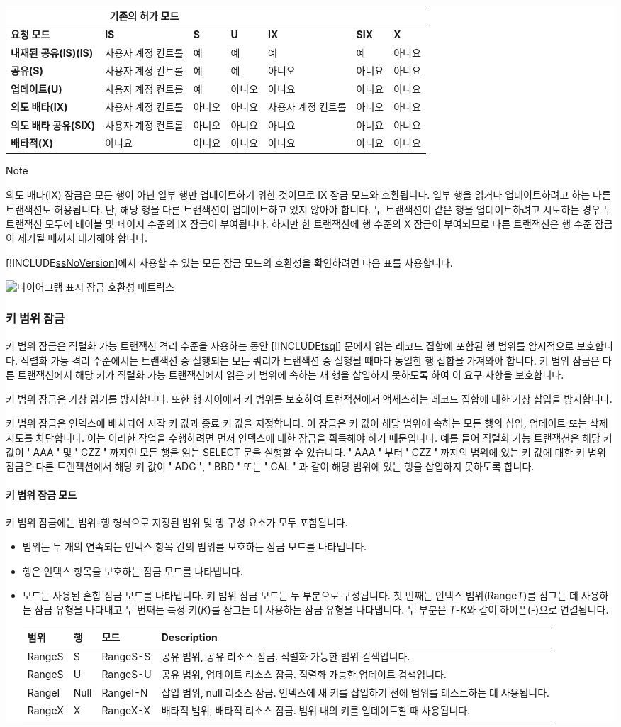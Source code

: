 ||기존의 허가 모드||||||  
|------|---------------------------|------|------|------|------|------|  
|**요청 모드**|**IS**|**S**|**U**|**IX**|**SIX**|**X**|  
|**내재된 공유(IS)(IS)**|사용자 계정 컨트롤|예|예|예|예|아니요|  
|**공유(S)**|사용자 계정 컨트롤|예|예|아니오|아니요|아니요|  
|**업데이트(U)**|사용자 계정 컨트롤|예|아니오|아니요|아니요|아니요|  
|**의도 배타(IX)**|사용자 계정 컨트롤|아니오|아니요|사용자 계정 컨트롤|아니오|아니요|  
|**의도 배타 공유(SIX)**|사용자 계정 컨트롤|아니오|아니요|아니요|아니요|아니요|  
|**배타적(X)**|아니요|아니요|아니요|아니요|아니요|아니요|  
  
> [!NOTE]  
>  의도 배타(IX) 잠금은 모든 행이 아닌 일부 행만 업데이트하기 위한 것이므로 IX 잠금 모드와 호환됩니다. 일부 행을 읽거나 업데이트하려고 하는 다른 트랜잭션도 허용됩니다. 단, 해당 행을 다른 트랜잭션이 업데이트하고 있지 않아야 합니다. 두 트랜잭션이 같은 행을 업데이트하려고 시도하는 경우 두 트랜잭션 모두에 테이블 및 페이지 수준의 IX 잠금이 부여됩니다. 하지만 한 트랜잭션에 행 수준의 X 잠금이 부여되므로 다른 트랜잭션은 행 수준 잠금이 제거될 때까지 대기해야 합니다.  
  
 [!INCLUDE[ssNoVersion](../includes/ssnoversion-md.md)]에서 사용할 수 있는 모든 잠금 모드의 호환성을 확인하려면 다음 표를 사용합니다.  
  
 ![다이어그램 표시 잠금 호환성 매트릭스](media/lockconflicttable.gif "다이어그램 표시 잠금 호환성 매트릭스")  
  
### <a name="key-range-locking"></a>키 범위 잠금  

 키 범위 잠금은 직렬화 가능 트랜잭션 격리 수준을 사용하는 동안 [!INCLUDE[tsql](../includes/tsql-md.md)] 문에서 읽는 레코드 집합에 포함된 행 범위를 암시적으로 보호합니다. 직렬화 가능 격리 수준에서는 트랜잭션 중 실행되는 모든 쿼리가 트랜잭션 중 실행될 때마다 동일한 행 집합을 가져와야 합니다. 키 범위 잠금은 다른 트랜잭션에서 해당 키가 직렬화 가능 트랜잭션에서 읽은 키 범위에 속하는 새 행을 삽입하지 못하도록 하여 이 요구 사항을 보호합니다.  
  
 키 범위 잠금은 가상 읽기를 방지합니다. 또한 행 사이에서 키 범위를 보호하여 트랜잭션에서 액세스하는 레코드 집합에 대한 가상 삽입을 방지합니다.  
  
 키 범위 잠금은 인덱스에 배치되어 시작 키 값과 종료 키 값을 지정합니다. 이 잠금은 키 값이 해당 범위에 속하는 모든 행의 삽입, 업데이트 또는 삭제 시도를 차단합니다. 이는 이러한 작업을 수행하려면 먼저 인덱스에 대한 잠금을 획득해야 하기 때문입니다. 예를 들어 직렬화 가능 트랜잭션은 해당 키 값이 **'** AAA **'** 및 **'** CZZ **'** 까지인 모든 행을 읽는 SELECT 문을 실행할 수 있습니다. **'** AAA **'** 부터 **'** CZZ **'** 까지의 범위에 있는 키 값에 대한 키 범위 잠금은 다른 트랜잭션에서 해당 키 값이 **'** ADG **'**, **'** BBD **'** 또는 **'** CAL **'** 과 같이 해당 범위에 있는 행을 삽입하지 못하도록 합니다.  
  
#### <a name="key-range-lock-modes"></a>키 범위 잠금 모드  

 키 범위 잠금에는 범위-행 형식으로 지정된 범위 및 행 구성 요소가 모두 포함됩니다.  
  
-   범위는 두 개의 연속되는 인덱스 항목 간의 범위를 보호하는 잠금 모드를 나타냅니다.  
  
-   행은 인덱스 항목을 보호하는 잠금 모드를 나타냅니다.  
  
-   모드는 사용된 혼합 잠금 모드를 나타냅니다. 키 범위 잠금 모드는 두 부분으로 구성됩니다. 첫 번째는 인덱스 범위(Range*T*)를 잠그는 데 사용하는 잠금 유형을 나타내고 두 번째는 특정 키(*K*)를 잠그는 데 사용하는 잠금 유형을 나타냅니다. 두 부분은 *T*-*K*와 같이 하이픈(-)으로 연결됩니다.  
  
    |범위|행|모드|Description|  
    |-----------|---------|----------|-----------------|  
    |RangeS|S|RangeS-S|공유 범위, 공유 리소스 잠금. 직렬화 가능한 범위 검색입니다.|  
    |RangeS|U|RangeS-U|공유 범위, 업데이트 리소스 잠금. 직렬화 가능한 업데이트 검색입니다.|  
    |RangeI|Null|RangeI-N|삽입 범위, null 리소스 잠금. 인덱스에 새 키를 삽입하기 전에 범위를 테스트하는 데 사용됩니다.|  
    |RangeX|X|RangeX-X|배타적 범위, 배타적 리소스 잠금. 범위 내의 키를 업데이트할 때 사용됩니다.|  
  